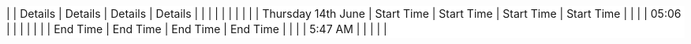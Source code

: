 |                                                                                                                                                                | Details                                                                                                                                                                                                          | Details                                      | Details                                                                                                                                                                                                                                        | Details                                                                                                                                                                                                                                                          |                    |
|                                                                                                                                                                |                                                                                                                                                                                                                  |                                              |                                                                                                                                                                                                                                                |                                                                                                                                                                                                                                                                  |                    |
| Thursday 14th June                                                                                                                                             | Start Time                                                                                                                                                                                                       | Start Time                                   | Start Time                                                                                                                                                                                                                                     | Start Time                                                                                                                                                                                                                                                       |                    |
|                                                                                                                                                                | 05:06                                                                                                                                                                                                            |                                              |                                                                                                                                                                                                                                                |                                                                                                                                                                                                                                                                  |                    |
|                                                                                                                                                                | End Time                                                                                                                                                                                                         | End Time                                     | End Time                                                                                                                                                                                                                                       | End Time                                                                                                                                                                                                                                                         |                    |
|                                                                                                                                                                | 5:47 AM                                                                                                                                                                                                          |                                              |                                                                                                                                                                                                                                                |                                                                                                                                                                                                                                                                  |                    |